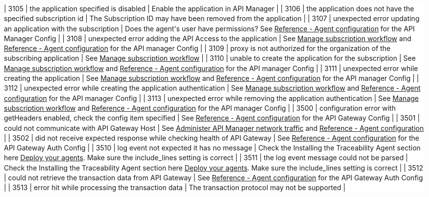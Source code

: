 | 3105   | the application specified is disabled                                                                                  | Enable the application in API Manager                                                                                                                                                                                            |
| 3106   | the application does not have the specified subscription id                                                            | The Subscription ID may have been removed from the application                                                                                                                                                                   |
| 3107   | unexpected error updating an application with the subscription                                                         | Does the agent's user have permissions? See [Reference - Agent configuration](/docs/central/connect-api-manager/agent-variables/) for the API Manager Config                                                                     |
| 3108   | unexpected error adding the API Access to the application                                                              | See [Manage subscription workflow](/docs/central/connect-api-manager/subscription-for-the-consumer/) and [Reference - Agent configuration](/docs/central/connect-api-manager/agent-variables/) for the API manager Config        |
| 3109   | proxy is not authorized for the organization of the subscribing application                                            | See [Manage subscription workflow](/docs/central/connect-api-manager/subscription-for-the-consumer/)                                                                                                                             |
| 3110   | unable to create the application for the subscription                                                                  | See [Manage subscription workflow](/docs/central/connect-api-manager/subscription-for-the-consumer/) and [Reference - Agent configuration](/docs/central/connect-api-manager/agent-variables/) for the API manager Config        |
| 3111   | unexpected error while creating the application                                                                        | See [Manage subscription workflow](/docs/central/connect-api-manager/subscription-for-the-consumer/) and [Reference - Agent configuration](/docs/central/connect-api-manager/agent-variables/) for the API manager Config        |
| 3112   | unexpected error while creating the application authentication                                                         | See [Manage subscription workflow](/docs/central/connect-api-manager/subscription-for-the-consumer/) and [Reference - Agent configuration](/docs/central/connect-api-manager/agent-variables/) for the API manager Config        |
| 3113   | unexpected error while removing the application authentication                                                         | See [Manage subscription workflow](/docs/central/connect-api-manager/subscription-for-the-consumer/) and [Reference - Agent configuration](/docs/central/connect-api-manager/agent-variables/) for the API manager Config        |
| 3500   | configuration error with getHeaders enabled, check the config item specified                                           | See [Reference - Agent configuration](/docs/central/connect-api-manager/agent-variables/) for the API Gateway Config                                                                                                             |
| 3501   | could not communicate with API Gateway Host                                                                            | See [Administer API Manager network traffic](/docs/central/connect-api-manager/network-traffic-apimanager/) and [Reference - Agent configuration](/docs/central/connect-api-manager/agent-variables/)                            |
| 3502   | did not receive expected response while checking health of API Gateway                                                 | See [Reference - Agent configuration](/docs/central/connect-api-manager/agent-variables/) for the API Gateway Auth Config                                                                                                        |
| 3510   | log event not expected it has no message                                                                               | Check the Installing the Traceability Agent section here [Deploy your agents](/docs/central/connect-api-manager/deploy-your-agents-with-amplify-cli/). Make sure the include_lines setting is correct                            |
| 3511   | the log event message could not be parsed                                                                              | Check the Installing the Traceability Agent section here [Deploy your agents](/docs/central/connect-api-manager/deploy-your-agents-with-amplify-cli/). Make sure the include_lines setting is correct                            |
| 3512   | could not retrieve the transaction data from API Gateway                                                               | See [Reference - Agent configuration](/docs/central/connect-api-manager/agent-variables/) for the API Gateway Auth Config                                                                                                        |
| 3513   | error hit while processing the transaction data                                                                        | The transaction protocol may not be supported                                                                                                                                                                                    |